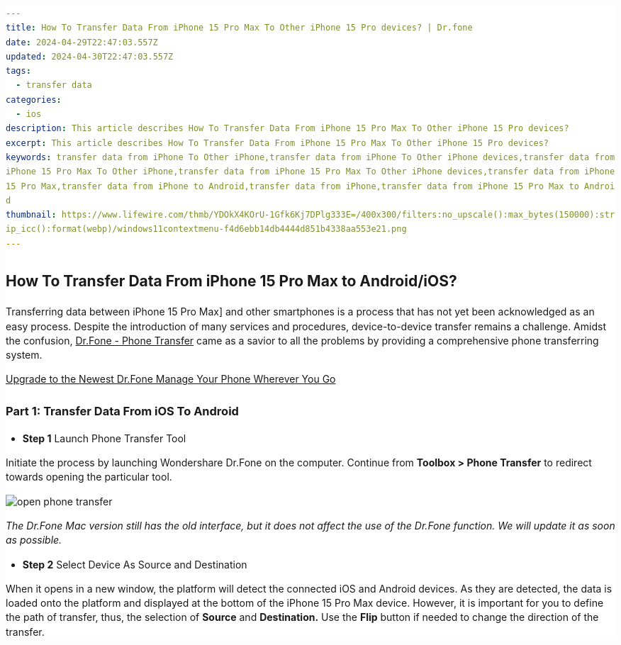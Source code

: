 ```yaml
---
title: How To Transfer Data From iPhone 15 Pro Max To Other iPhone 15 Pro devices? | Dr.fone
date: 2024-04-29T22:47:03.557Z
updated: 2024-04-30T22:47:03.557Z
tags: 
  - transfer data
categories:
  - ios
description: This article describes How To Transfer Data From iPhone 15 Pro Max To Other iPhone 15 Pro devices?
excerpt: This article describes How To Transfer Data From iPhone 15 Pro Max To Other iPhone 15 Pro devices?
keywords: transfer data from iPhone To Other iPhone,transfer data from iPhone To Other iPhone devices,transfer data from iPhone 15 Pro Max To Other iPhone,transfer data from iPhone 15 Pro Max To Other iPhone devices,transfer data from iPhone 15 Pro Max,transfer data from iPhone to Android,transfer data from iPhone,transfer data from iPhone 15 Pro Max to Android
thumbnail: https://www.lifewire.com/thmb/YDOkX4KOrU-1Gfk6Kj7DPlg333E=/400x300/filters:no_upscale():max_bytes(150000):strip_icc():format(webp)/windows11contextmenu-f4d6ebb14db4444d851b4338aa553e21.png
---
```


## How To Transfer Data From iPhone 15 Pro Max to Android/iOS?

Transferring data between iPhone 15 Pro Max] and other smartphones is a process that has not yet been acknowledged as an easy process. Despite the introduction of many services and procedures, device-to-device transfer remains a challenge. Amidst the confusion, [Dr.Fone - Phone Transfer](https://tools.techidaily.com/wondershare/drfone/phone-switch/) came as a savior to all the problems by providing a comprehensive phone transferring system.

<iframe width="100%" height="450" src="https://www.youtube.com/embed/_Fhd5Vugoek" frameborder="0" allowfullscreen=""></iframe>

[Upgrade to the Newest Dr.Fone Manage Your Phone Wherever You Go](https://secure.2checkout.com/order/checkout.php?PRODS=4719745&QTY=1&AFFILIATE=108875&CART=1)

### Part 1: Transfer Data From iOS To Android

- **Step 1** Launch Phone Transfer Tool

Initiate the process by launching Wondershare Dr.Fone on the computer. Continue from **Toolbox > Phone Transfer** to redirect towards opening the particular tool.

![open phone transfer](https://images.wondershare.com/drfone/guide/drfone-home.png)

_The Dr.Fone Mac version still has the old interface, but it does not affect the use of the Dr.Fone function. We will update it as soon as possible._

- **Step 2** Select Device As Source and Destination

When it opens in a new window, the platform will detect the connected iOS and Android devices. As they are detected, the data is loaded onto the platform and displayed at the bottom of the iPhone 15 Pro Max device. However, it is important for you to define the path of transfer, thus, the selection of **Source** and **Destination.** Use the **Flip** button if needed to change the direction of the transfer.

